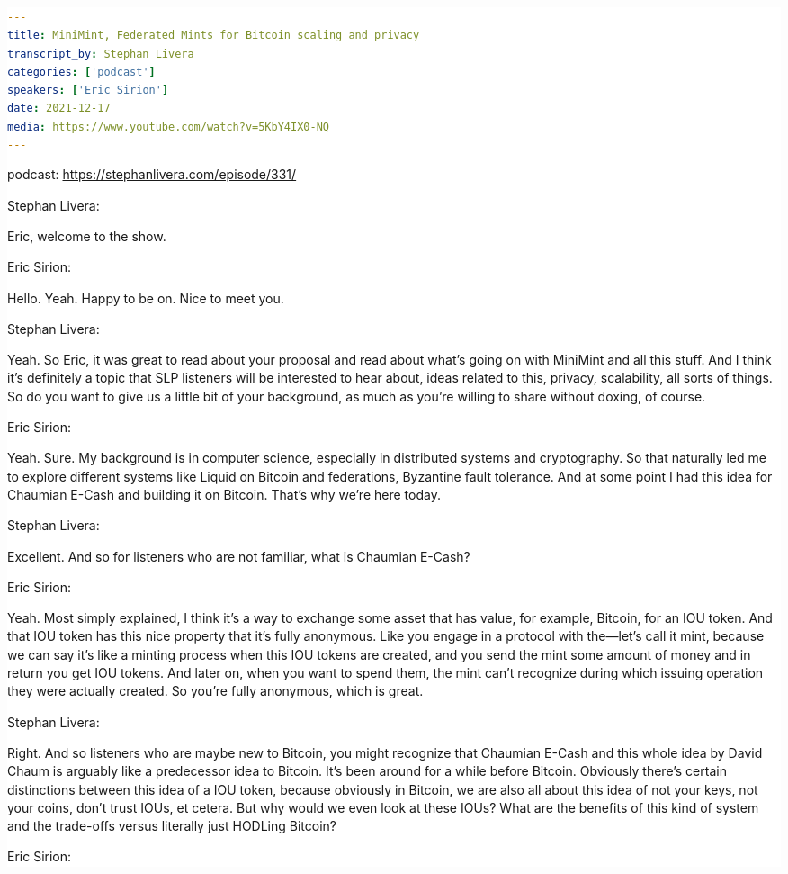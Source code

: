 ```yaml
---
title: MiniMint, Federated Mints for Bitcoin scaling and privacy
transcript_by: Stephan Livera
categories: ['podcast']
speakers: ['Eric Sirion']
date: 2021-12-17
media: https://www.youtube.com/watch?v=5KbY4IX0-NQ
---
```

podcast: https://stephanlivera.com/episode/331/

Stephan Livera:

Eric, welcome to the show.

Eric Sirion:

Hello. Yeah. Happy to be on. Nice to meet you.

Stephan Livera:

Yeah. So Eric, it was great to read about your proposal and read about what’s going on with MiniMint and all this stuff. And I think it’s definitely a topic that SLP listeners will be interested to hear about, ideas related to this, privacy, scalability, all sorts of things. So do you want to give us a little bit of your background, as much as you’re willing to share without doxing, of course.

Eric Sirion:

Yeah. Sure. My background is in computer science, especially in distributed systems and cryptography. So that naturally led me to explore different systems like Liquid on Bitcoin and federations, Byzantine fault tolerance. And at some point I had this idea for Chaumian E-Cash and building it on Bitcoin. That’s why we’re here today.

Stephan Livera:

Excellent. And so for listeners who are not familiar, what is Chaumian E-Cash?

Eric Sirion:

Yeah. Most simply explained, I think it’s a way to exchange some asset that has value, for example, Bitcoin, for an IOU token. And that IOU token has this nice property that it’s fully anonymous. Like you engage in a protocol with the—let’s call it mint, because we can say it’s like a minting process when this IOU tokens are created, and you send the mint some amount of money and in return you get IOU tokens. And later on, when you want to spend them, the mint can’t recognize during which issuing operation they were actually created. So you’re fully anonymous, which is great.

Stephan Livera:

Right. And so listeners who are maybe new to Bitcoin, you might recognize that Chaumian E-Cash and this whole idea by David Chaum is arguably like a predecessor idea to Bitcoin. It’s been around for a while before Bitcoin. Obviously there’s certain distinctions between this idea of a IOU token, because obviously in Bitcoin, we are also all about this idea of not your keys, not your coins, don’t trust IOUs, et cetera. But why would we even look at these IOUs? What are the benefits of this kind of system and the trade-offs versus literally just HODLing Bitcoin?

Eric Sirion:

